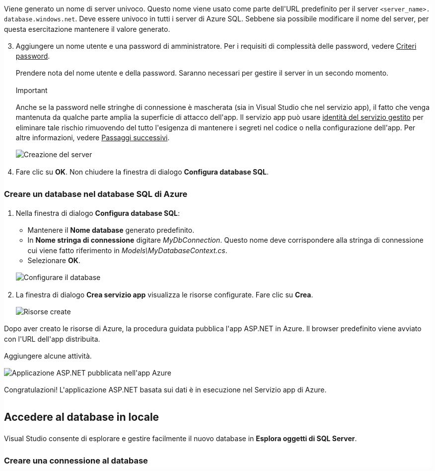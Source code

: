    Viene generato un nome di server univoco. Questo nome viene usato come parte dell'URL predefinito per il server `<server_name>.database.windows.net`. Deve essere univoco in tutti i server di Azure SQL. Sebbene sia possibile modificare il nome del server, per questa esercitazione mantenere il valore generato.

3. Aggiungere un nome utente e una password di amministratore. Per i requisiti di complessità delle password, vedere [Criteri password](/sql/relational-databases/security/password-policy).

   Prendere nota del nome utente e della password. Saranno necessari per gestire il server in un secondo momento.

   > [!IMPORTANT]
   > Anche se la password nelle stringhe di connessione è mascherata (sia in Visual Studio che nel servizio app), il fatto che venga mantenuta da qualche parte amplia la superficie di attacco dell'app. Il servizio app può usare [identità del servizio gestito](overview-managed-identity.md) per eliminare tale rischio rimuovendo del tutto l'esigenza di mantenere i segreti nel codice o nella configurazione dell'app. Per altre informazioni, vedere [Passaggi successivi](#next-steps).

   ![Creazione del server](media/app-service-web-tutorial-dotnet-sqldatabase/configure-sql-database-server.png)

4. Fare clic su **OK**. Non chiudere la finestra di dialogo **Configura database SQL**.

### <a name="create-a-database-in-azure-sql-database"></a>Creare un database nel database SQL di Azure

1. Nella finestra di dialogo **Configura database SQL**:

   * Mantenere il **Nome database** generato predefinito.
   * In **Nome stringa di connessione** digitare *MyDbConnection*. Questo nome deve corrispondere alla stringa di connessione cui viene fatto riferimento in *Models\MyDatabaseContext.cs*.
   * Selezionare **OK**.

    ![Configurare il database](media/app-service-web-tutorial-dotnet-sqldatabase/configure-sql-database.png)

2. La finestra di dialogo **Crea servizio app** visualizza le risorse configurate. Fare clic su **Crea**.

   ![Risorse create](media/app-service-web-tutorial-dotnet-sqldatabase/app_svc_plan_done.png)

Dopo aver creato le risorse di Azure, la procedura guidata pubblica l'app ASP.NET in Azure. Il browser predefinito viene avviato con l'URL dell'app distribuita.

Aggiungere alcune attività.

![Applicazione ASP.NET pubblicata nell'app Azure](./media/app-service-web-tutorial-dotnet-sqldatabase/azure-app-in-browser.png)

Congratulazioni! L'applicazione ASP.NET basata sui dati è in esecuzione nel Servizio app di Azure.

## <a name="access-the-database-locally"></a>Accedere al database in locale

Visual Studio consente di esplorare e gestire facilmente il nuovo database in **Esplora oggetti di SQL Server**.

### <a name="create-a-database-connection"></a>Creare una connessione al database
